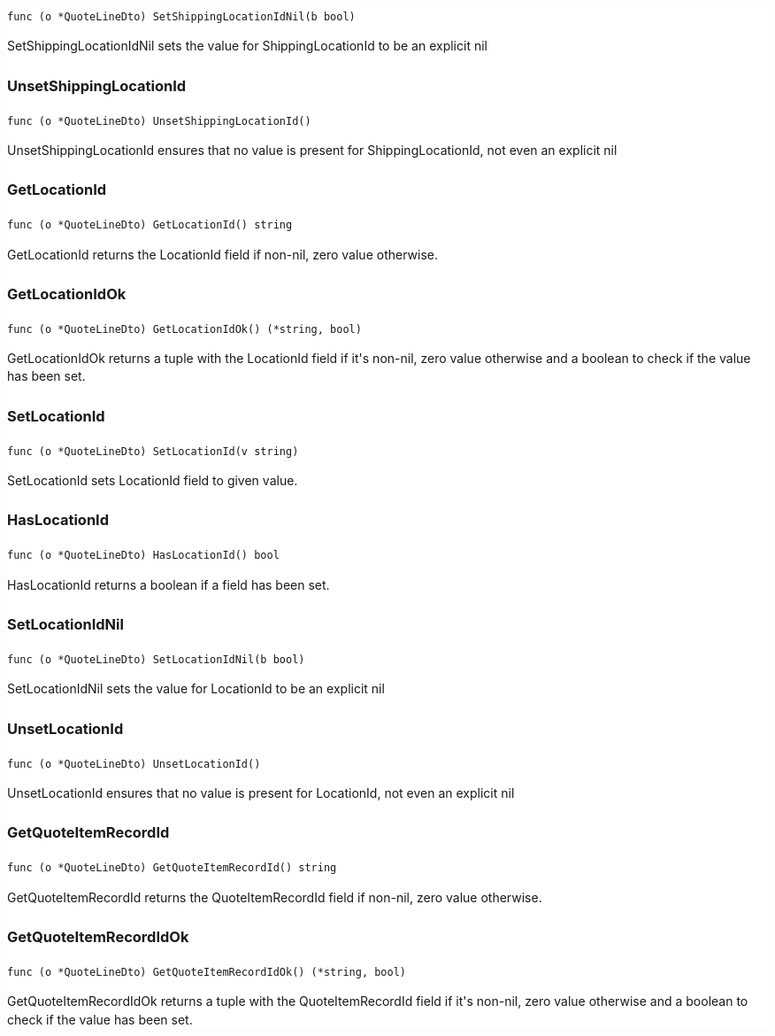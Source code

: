 `func (o *QuoteLineDto) SetShippingLocationIdNil(b bool)`

 SetShippingLocationIdNil sets the value for ShippingLocationId to be an explicit nil

### UnsetShippingLocationId
`func (o *QuoteLineDto) UnsetShippingLocationId()`

UnsetShippingLocationId ensures that no value is present for ShippingLocationId, not even an explicit nil
### GetLocationId

`func (o *QuoteLineDto) GetLocationId() string`

GetLocationId returns the LocationId field if non-nil, zero value otherwise.

### GetLocationIdOk

`func (o *QuoteLineDto) GetLocationIdOk() (*string, bool)`

GetLocationIdOk returns a tuple with the LocationId field if it's non-nil, zero value otherwise
and a boolean to check if the value has been set.

### SetLocationId

`func (o *QuoteLineDto) SetLocationId(v string)`

SetLocationId sets LocationId field to given value.

### HasLocationId

`func (o *QuoteLineDto) HasLocationId() bool`

HasLocationId returns a boolean if a field has been set.

### SetLocationIdNil

`func (o *QuoteLineDto) SetLocationIdNil(b bool)`

 SetLocationIdNil sets the value for LocationId to be an explicit nil

### UnsetLocationId
`func (o *QuoteLineDto) UnsetLocationId()`

UnsetLocationId ensures that no value is present for LocationId, not even an explicit nil
### GetQuoteItemRecordId

`func (o *QuoteLineDto) GetQuoteItemRecordId() string`

GetQuoteItemRecordId returns the QuoteItemRecordId field if non-nil, zero value otherwise.

### GetQuoteItemRecordIdOk

`func (o *QuoteLineDto) GetQuoteItemRecordIdOk() (*string, bool)`

GetQuoteItemRecordIdOk returns a tuple with the QuoteItemRecordId field if it's non-nil, zero value otherwise
and a boolean to check if the value has been set.
